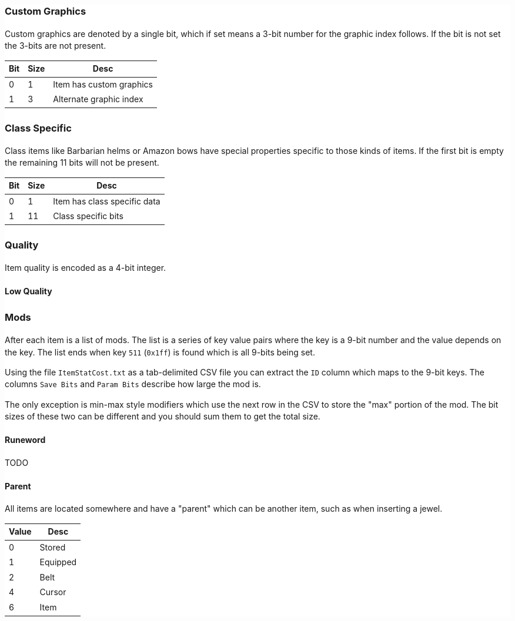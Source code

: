 ### Custom Graphics

Custom graphics are denoted by a single bit, which if
set means a 3-bit number for the graphic index follows. If the
bit is not set the 3-bits are not present.

Bit | Size | Desc
----|------|------
0   | 1    | Item has custom graphics
1   | 3    | Alternate graphic index

### Class Specific

Class items like Barbarian helms or Amazon bows have special
properties specific to those kinds of items. If the first bit
is empty the remaining 11 bits will not be present.

Bit | Size | Desc
----|------|------
0   | 1    | Item has class specific data
1   | 11   | Class specific bits

### Quality

Item quality is encoded as a 4-bit integer.

#### Low Quality


### Mods

After each item is a list of mods. The list is a series of key value
pairs where the key is a 9-bit number and the value depends on the key.
The list ends when key `511` (`0x1ff`) is found which is all 9-bits
being set.

Using the file `ItemStatCost.txt` as a tab-delimited CSV file you can
extract the `ID` column which maps to the 9-bit keys. The columns
`Save Bits` and `Param Bits` describe how large the mod is.

The only exception is min-max style modifiers which use the next row
in the CSV to store the "max" portion of the mod. The bit sizes of
these two can be different and you should sum them to get the total
size.

#### Runeword

TODO

#### Parent

All items are located somewhere and have a "parent" which
can be another item, such as when inserting a jewel.

Value | Desc
------|------
0     | Stored
1     | Equipped
2     | Belt
4     | Cursor
6     | Item
